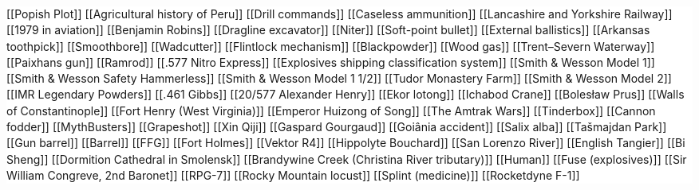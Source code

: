 [[Popish Plot]]
[[Agricultural history of Peru]]
[[Drill commands]]
[[Caseless ammunition]]
[[Lancashire and Yorkshire Railway]]
[[1979 in aviation]]
[[Benjamin Robins]]
[[Dragline excavator]]
[[Niter]]
[[Soft-point bullet]]
[[External ballistics]]
[[Arkansas toothpick]]
[[Smoothbore]]
[[Wadcutter]]
[[Flintlock mechanism]]
[[Blackpowder]]
[[Wood gas]]
[[Trent–Severn Waterway]]
[[Paixhans gun]]
[[Ramrod]]
[[.577 Nitro Express]]
[[Explosives shipping classification system]]
[[Smith & Wesson Model 1]]
[[Smith & Wesson Safety Hammerless]]
[[Smith & Wesson Model 1 1/2]]
[[Tudor Monastery Farm]]
[[Smith & Wesson Model 2]]
[[IMR Legendary Powders]]
[[.461 Gibbs]]
[[20/577 Alexander Henry]]
[[Ekor lotong]]
[[Ichabod Crane]]
[[Bolesław Prus]]
[[Walls of Constantinople]]
[[Fort Henry (West Virginia)]]
[[Emperor Huizong of Song]]
[[The Amtrak Wars]]
[[Tinderbox]]
[[Cannon fodder]]
[[MythBusters]]
[[Grapeshot]]
[[Xin Qiji]]
[[Gaspard Gourgaud]]
[[Goiânia accident]]
[[Salix alba]]
[[Tašmajdan Park]]
[[Gun barrel]]
[[Barrel]]
[[FFG]]
[[Fort Holmes]]
[[Vektor R4]]
[[Hippolyte Bouchard]]
[[San Lorenzo River]]
[[English Tangier]]
[[Bi Sheng]]
[[Dormition Cathedral in Smolensk]]
[[Brandywine Creek (Christina River tributary)]]
[[Human]]
[[Fuse (explosives)]]
[[Sir William Congreve, 2nd Baronet]]
[[RPG-7]]
[[Rocky Mountain locust]]
[[Splint (medicine)]]
[[Rocketdyne F-1]]